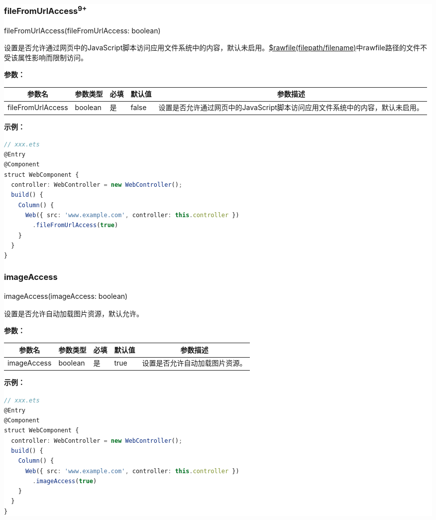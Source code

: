 ### fileFromUrlAccess<sup>9+</sup>

fileFromUrlAccess(fileFromUrlAccess: boolean)

设置是否允许通过网页中的JavaScript脚本访问应用文件系统中的内容，默认未启用。[$rawfile(filepath/filename)](../../ui/ts-resource-access.md)中rawfile路径的文件不受该属性影响而限制访问。

**参数：**

| 参数名               | 参数类型    | 必填   | 默认值   | 参数描述                                     |
| ----------------- | ------- | ---- | ----- | ---------------------------------------- |
| fileFromUrlAccess | boolean | 是    | false | 设置是否允许通过网页中的JavaScript脚本访问应用文件系统中的内容，默认未启用。 |

**示例：**

  ```ts
  // xxx.ets
  @Entry
  @Component
  struct WebComponent {
    controller: WebController = new WebController();
    build() {
      Column() {
        Web({ src: 'www.example.com', controller: this.controller })
          .fileFromUrlAccess(true)
      }
    }
  }
  ```

### imageAccess

imageAccess(imageAccess: boolean)

设置是否允许自动加载图片资源，默认允许。

**参数：**

| 参数名         | 参数类型    | 必填   | 默认值  | 参数描述            |
| ----------- | ------- | ---- | ---- | --------------- |
| imageAccess | boolean | 是    | true | 设置是否允许自动加载图片资源。 |

**示例：**
  ```ts
  // xxx.ets
  @Entry
  @Component
  struct WebComponent {
    controller: WebController = new WebController();
    build() {
      Column() {
        Web({ src: 'www.example.com', controller: this.controller })
          .imageAccess(true)
      }
    }
  }
  ```

